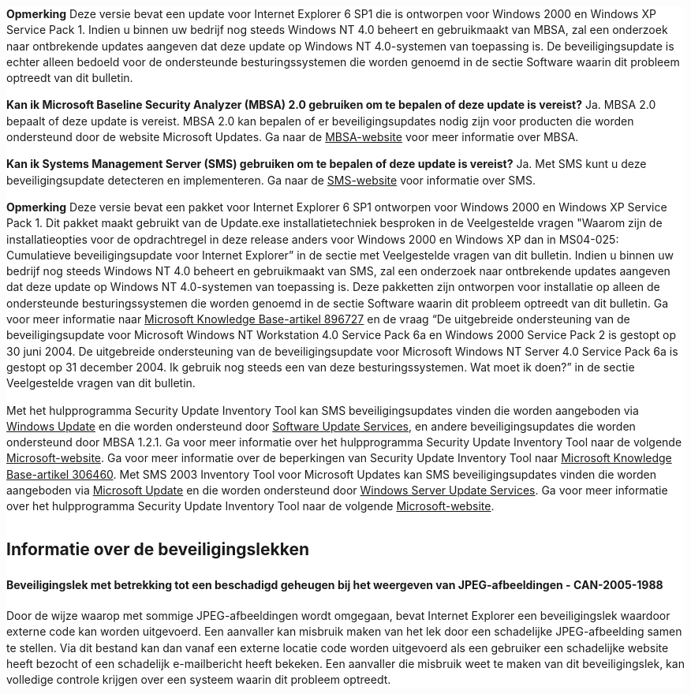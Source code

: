 **Opmerking** Deze versie bevat een update voor Internet Explorer 6 SP1 die is ontworpen voor Windows 2000 en Windows XP Service Pack 1. Indien u binnen uw bedrijf nog steeds Windows NT 4.0 beheert en gebruikmaakt van MBSA, zal een onderzoek naar ontbrekende updates aangeven dat deze update op Windows NT 4.0-systemen van toepassing is. De beveiligingsupdate is echter alleen bedoeld voor de ondersteunde besturingssystemen die worden genoemd in de sectie Software waarin dit probleem optreedt van dit bulletin.

**Kan ik Microsoft Baseline Security Analyzer (MBSA) 2.0 gebruiken om te bepalen of deze update is vereist?**
Ja. MBSA 2.0 bepaalt of deze update is vereist. MBSA 2.0 kan bepalen of er beveiligingsupdates nodig zijn voor producten die worden ondersteund door de website Microsoft Updates. Ga naar de [MBSA-website](http://go.microsoft.com/fwlink/?linkid=21134) voor meer informatie over MBSA.

**Kan ik Systems Management Server (SMS) gebruiken om te bepalen of deze update is vereist?**
Ja. Met SMS kunt u deze beveiligingsupdate detecteren en implementeren. Ga naar de [SMS-website](http://go.microsoft.com/fwlink/?linkid=21158) voor informatie over SMS.

**Opmerking** Deze versie bevat een pakket voor Internet Explorer 6 SP1 ontworpen voor Windows 2000 en Windows XP Service Pack 1. Dit pakket maakt gebruikt van de Update.exe installatietechniek besproken in de Veelgestelde vragen "Waarom zijn de installatieopties voor de opdrachtregel in deze release anders voor Windows 2000 en Windows XP dan in MS04-025: Cumulatieve beveiligingsupdate voor Internet Explorer” in de sectie met Veelgestelde vragen van dit bulletin. Indien u binnen uw bedrijf nog steeds Windows NT 4.0 beheert en gebruikmaakt van SMS, zal een onderzoek naar ontbrekende updates aangeven dat deze update op Windows NT 4.0-systemen van toepassing is. Deze pakketten zijn ontworpen voor installatie op alleen de ondersteunde besturingssystemen die worden genoemd in de sectie Software waarin dit probleem optreedt van dit bulletin. Ga voor meer informatie naar [Microsoft Knowledge Base-artikel 896727](http://support.microsoft.com/kb/896727) en de vraag “De uitgebreide ondersteuning van de beveiligingsupdate voor Microsoft Windows NT Workstation 4.0 Service Pack 6a en Windows 2000 Service Pack 2 is gestopt op 30 juni 2004. De uitgebreide ondersteuning van de beveiligingsupdate voor Microsoft Windows NT Server 4.0 Service Pack 6a is gestopt op 31 december 2004. Ik gebruik nog steeds een van deze besturingssystemen. Wat moet ik doen?” in de sectie Veelgestelde vragen van dit bulletin.

Met het hulpprogramma Security Update Inventory Tool kan SMS beveiligingsupdates vinden die worden aangeboden via [Windows Update](http://go.microsoft.com/fwlink/?linkid=21130) en die worden ondersteund door [Software Update Services](http://go.microsoft.com/fwlink/?linkid=21133), en andere beveiligingsupdates die worden ondersteund door MBSA 1.2.1. Ga voor meer informatie over het hulpprogramma Security Update Inventory Tool naar de volgende [Microsoft-website](http://www.microsoft.com/smserver/downloads/2003/featurepacks/suspack). Ga voor meer informatie over de beperkingen van Security Update Inventory Tool naar [Microsoft Knowledge Base-artikel 306460](http://support.microsoft.com/kb/306460). Met SMS 2003 Inventory Tool voor Microsoft Updates kan SMS beveiligingsupdates vinden die worden aangeboden via [Microsoft Update](http://update.microsoft.com/microsoftupdate) en die worden ondersteund door [Windows Server Update Services](http://go.microsoft.com/fwlink/?linkid=50120). Ga voor meer informatie over het hulpprogramma Security Update Inventory Tool naar de volgende [Microsoft-website](http://go.microsoft.com/fwlink/?linkid=50757).

Informatie over de beveiligingslekken
-------------------------------------

<span></span>
#### Beveiligingslek met betrekking tot een beschadigd geheugen bij het weergeven van JPEG-afbeeldingen - CAN-2005-1988

Door de wijze waarop met sommige JPEG-afbeeldingen wordt omgegaan, bevat Internet Explorer een beveiligingslek waardoor externe code kan worden uitgevoerd. Een aanvaller kan misbruik maken van het lek door een schadelijke JPEG-afbeelding samen te stellen. Via dit bestand kan dan vanaf een externe locatie code worden uitgevoerd als een gebruiker een schadelijke website heeft bezocht of een schadelijk e-mailbericht heeft bekeken. Een aanvaller die misbruik weet te maken van dit beveiligingslek, kan volledige controle krijgen over een systeem waarin dit probleem optreedt.

